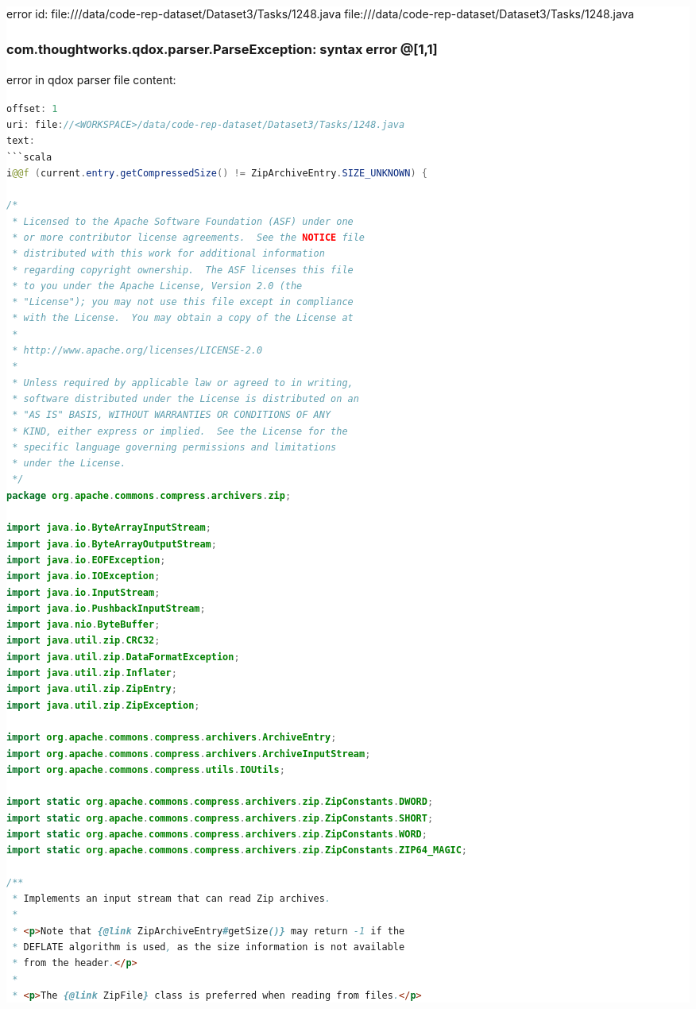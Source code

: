 error id: file://<WORKSPACE>/data/code-rep-dataset/Dataset3/Tasks/1248.java
file://<WORKSPACE>/data/code-rep-dataset/Dataset3/Tasks/1248.java
### com.thoughtworks.qdox.parser.ParseException: syntax error @[1,1]

error in qdox parser
file content:
```java
offset: 1
uri: file://<WORKSPACE>/data/code-rep-dataset/Dataset3/Tasks/1248.java
text:
```scala
i@@f (current.entry.getCompressedSize() != ZipArchiveEntry.SIZE_UNKNOWN) {

/*
 * Licensed to the Apache Software Foundation (ASF) under one
 * or more contributor license agreements.  See the NOTICE file
 * distributed with this work for additional information
 * regarding copyright ownership.  The ASF licenses this file
 * to you under the Apache License, Version 2.0 (the
 * "License"); you may not use this file except in compliance
 * with the License.  You may obtain a copy of the License at
 *
 * http://www.apache.org/licenses/LICENSE-2.0
 *
 * Unless required by applicable law or agreed to in writing,
 * software distributed under the License is distributed on an
 * "AS IS" BASIS, WITHOUT WARRANTIES OR CONDITIONS OF ANY
 * KIND, either express or implied.  See the License for the
 * specific language governing permissions and limitations
 * under the License.
 */
package org.apache.commons.compress.archivers.zip;

import java.io.ByteArrayInputStream;
import java.io.ByteArrayOutputStream;
import java.io.EOFException;
import java.io.IOException;
import java.io.InputStream;
import java.io.PushbackInputStream;
import java.nio.ByteBuffer;
import java.util.zip.CRC32;
import java.util.zip.DataFormatException;
import java.util.zip.Inflater;
import java.util.zip.ZipEntry;
import java.util.zip.ZipException;

import org.apache.commons.compress.archivers.ArchiveEntry;
import org.apache.commons.compress.archivers.ArchiveInputStream;
import org.apache.commons.compress.utils.IOUtils;

import static org.apache.commons.compress.archivers.zip.ZipConstants.DWORD;
import static org.apache.commons.compress.archivers.zip.ZipConstants.SHORT;
import static org.apache.commons.compress.archivers.zip.ZipConstants.WORD;
import static org.apache.commons.compress.archivers.zip.ZipConstants.ZIP64_MAGIC;

/**
 * Implements an input stream that can read Zip archives.
 *
 * <p>Note that {@link ZipArchiveEntry#getSize()} may return -1 if the
 * DEFLATE algorithm is used, as the size information is not available
 * from the header.</p>
 *
 * <p>The {@link ZipFile} class is preferred when reading from files.</p>
```
